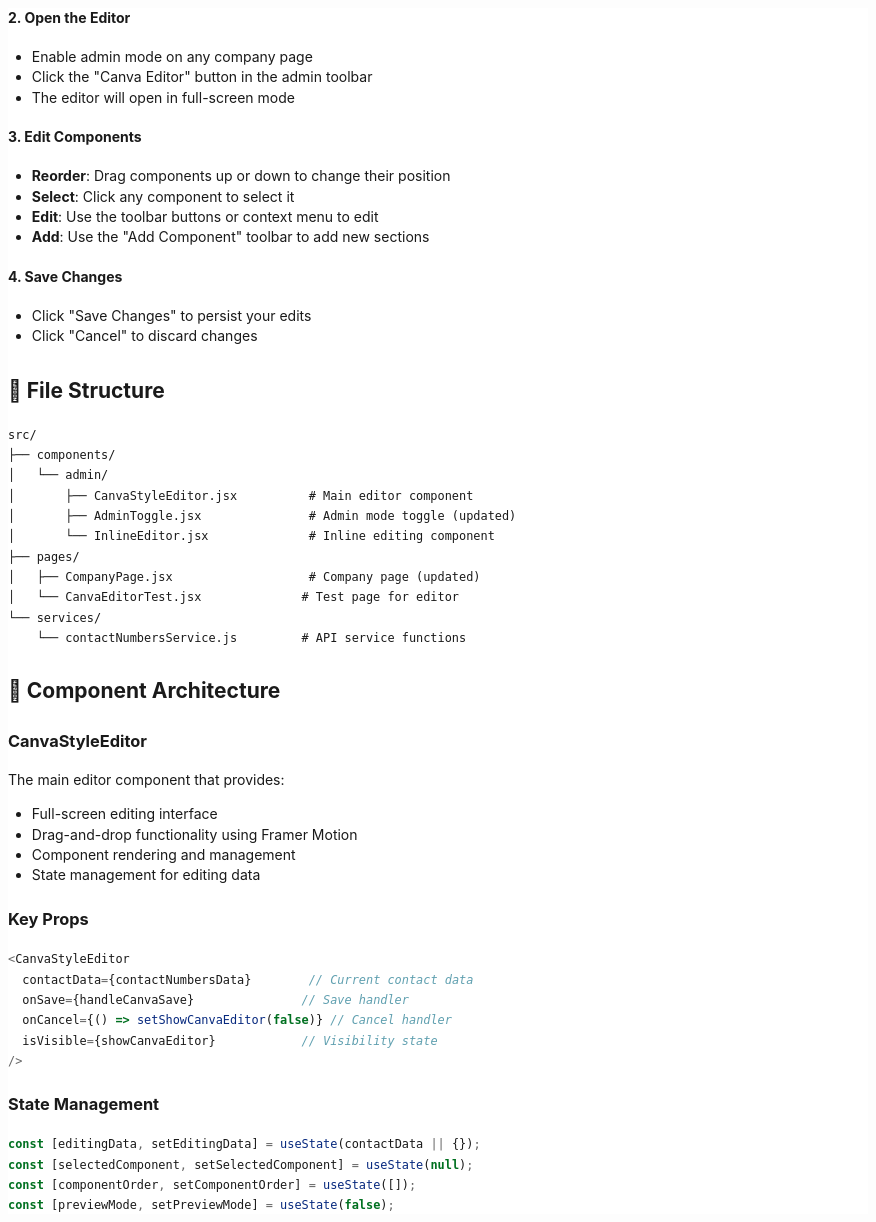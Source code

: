 #### 2. Open the Editor
- Enable admin mode on any company page
- Click the "Canva Editor" button in the admin toolbar
- The editor will open in full-screen mode

#### 3. Edit Components
- **Reorder**: Drag components up or down to change their position
- **Select**: Click any component to select it
- **Edit**: Use the toolbar buttons or context menu to edit
- **Add**: Use the "Add Component" toolbar to add new sections

#### 4. Save Changes
- Click "Save Changes" to persist your edits
- Click "Cancel" to discard changes

## 📁 File Structure

```
src/
├── components/
│   └── admin/
│       ├── CanvaStyleEditor.jsx          # Main editor component
│       ├── AdminToggle.jsx               # Admin mode toggle (updated)
│       └── InlineEditor.jsx              # Inline editing component
├── pages/
│   ├── CompanyPage.jsx                   # Company page (updated)
│   └── CanvaEditorTest.jsx              # Test page for editor
└── services/
    └── contactNumbersService.js         # API service functions
```

## 🔧 Component Architecture

### CanvaStyleEditor
The main editor component that provides:
- Full-screen editing interface
- Drag-and-drop functionality using Framer Motion
- Component rendering and management
- State management for editing data

### Key Props
```javascript
<CanvaStyleEditor
  contactData={contactNumbersData}        // Current contact data
  onSave={handleCanvaSave}               // Save handler
  onCancel={() => setShowCanvaEditor(false)} // Cancel handler
  isVisible={showCanvaEditor}            // Visibility state
/>
```

### State Management
```javascript
const [editingData, setEditingData] = useState(contactData || {});
const [selectedComponent, setSelectedComponent] = useState(null);
const [componentOrder, setComponentOrder] = useState([]);
const [previewMode, setPreviewMode] = useState(false);
```
